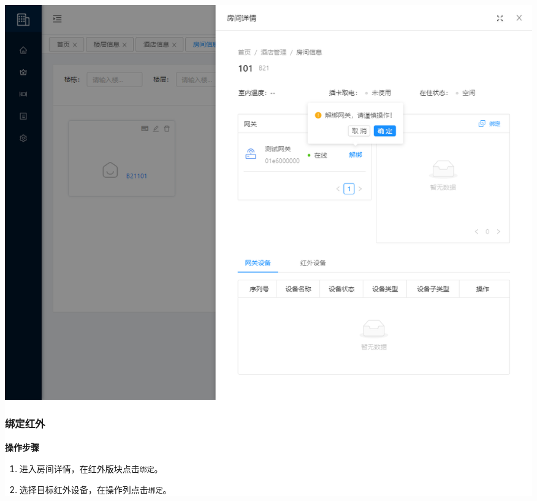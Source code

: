 ![解绑房间网关](./images/hotel/room-gateway-unbind.png)

### 绑定红外

**操作步骤**

1. 进入房间详情，在红外版块点击`绑定`。

2. 选择目标红外设备，在操作列点击`绑定`。
